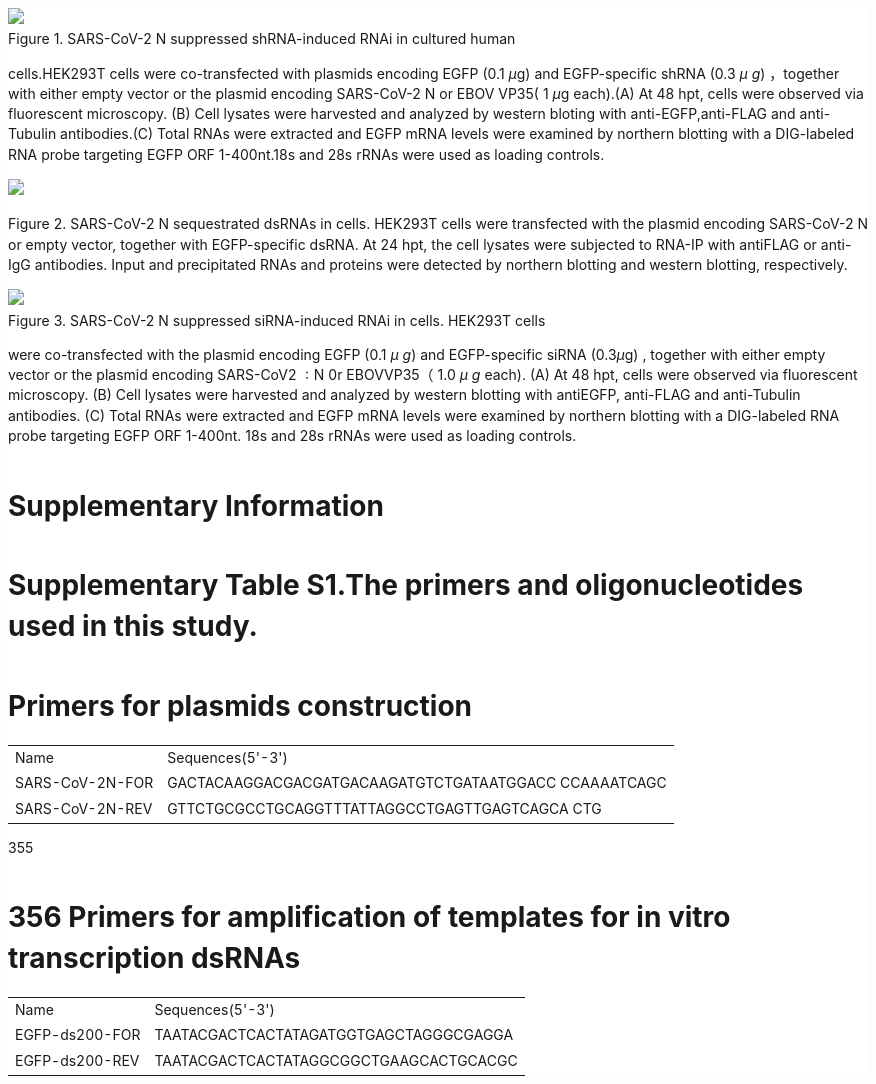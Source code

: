 ![](images/d63215480b037407216c26790349043b7bd3c2491a2ede259e022f169d27474f.jpg)  
Figure 1. SARS-CoV-2 N suppressed shRNA-induced RNAi in cultured human

cells.HEK293T cells were co-transfected with plasmids encoding EGFP $( 0 . 1 \ \mu \mathrm { g } )$ and EGFP-specific shRNA $( 0 . 3 ~ \mu \ g )$ ，together with either empty vector or the plasmid encoding SARS-CoV-2 N or EBOV VP35( $1 ~ { \mu \mathrm { g } }$ each).(A) At 48 hpt, cells were observed via fluorescent microscopy. (B) Cell lysates were harvested and analyzed by western bloting with anti-EGFP,anti-FLAG and anti-Tubulin antibodies.(C) Total RNAs were extracted and EGFP mRNA levels were examined by northern blotting with a DIG-labeled RNA probe targeting EGFP ORF 1-400nt.18s and 28s rRNAs were used as loading controls.

![](images/ac0babe62385e7872a9258d8c3d7506d1515e718545a8763cc2510fb7248297e.jpg)

Figure 2. SARS-CoV-2 N sequestrated dsRNAs in cells. HEK293T cells were transfected with the plasmid encoding SARS-CoV-2 N or empty vector, together with EGFP-specific dsRNA. At 24 hpt, the cell lysates were subjected to RNA-IP with antiFLAG or anti-IgG antibodies. Input and precipitated RNAs and proteins were detected by northern blotting and western blotting, respectively.

![](images/bbf1c6025de2a24d6d108e8afe24d48dc753e20ea66ba42349e279028a08cd34.jpg)  
Figure 3. SARS-CoV-2 N suppressed siRNA-induced RNAi in cells. HEK293T cells

were co-transfected with the plasmid encoding EGFP $( 0 . 1 ~ \mu \ g )$ and EGFP-specific siRNA $( 0 . 3 \mu \mathrm { g } )$ , together with either empty vector or the plasmid encoding SARS-CoV$2 \ : \mathrm { N }$ 0r EBOVVP35（ $1 . 0 ~ \mu \ g$ each). (A) At 48 hpt, cells were observed via fluorescent microscopy. (B) Cell lysates were harvested and analyzed by western blotting with antiEGFP, anti-FLAG and anti-Tubulin antibodies. (C) Total RNAs were extracted and EGFP mRNA levels were examined by northern blotting with a DIG-labeled RNA probe targeting EGFP ORF 1-400nt. 18s and 28s rRNAs were used as loading controls.

# Supplementary Information

# Supplementary Table S1.The primers and oligonucleotides used in this study.

# Primers for plasmids construction

<html><body><table><tr><td>Name</td><td>Sequences(5'-3')</td></tr><tr><td>SARS-CoV-2N-FOR</td><td>GACTACAAGGACGACGATGACAAGATGTCTGATAATGGACC CCAAAATCAGC</td></tr><tr><td>SARS-CoV-2N-REV</td><td>GTTCTGCGCCTGCAGGTTTATTAGGCCTGAGTTGAGTCAGCA CTG</td></tr></table></body></html>

355

# 356 Primers for amplification of templates for in vitro transcription dsRNAs

<html><body><table><tr><td>Name</td><td>Sequences(5'-3')</td></tr><tr><td>EGFP-ds200-FOR</td><td>TAATACGACTCACTATAGATGGTGAGCTAGGGCGAGGA</td></tr><tr><td>EGFP-ds200-REV</td><td>TAATACGACTCACTATAGGCGGCTGAAGCACTGCACGC</td></tr></table></body></html>
